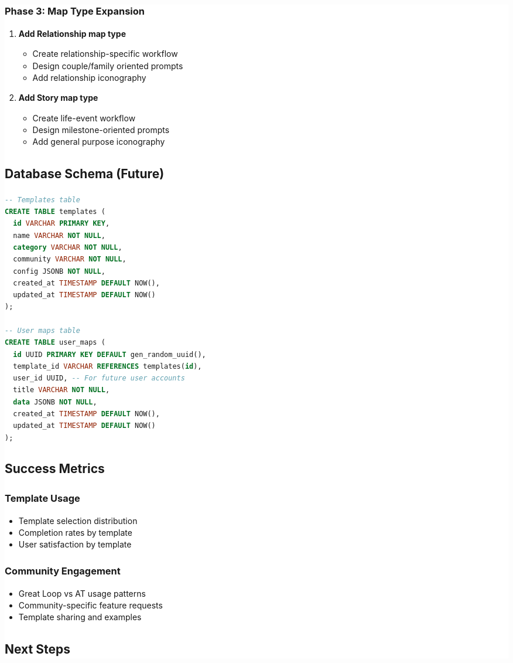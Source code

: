 ### Phase 3: Map Type Expansion
1. **Add Relationship map type**
   - Create relationship-specific workflow
   - Design couple/family oriented prompts
   - Add relationship iconography

2. **Add Story map type**
   - Create life-event workflow
   - Design milestone-oriented prompts
   - Add general purpose iconography

## Database Schema (Future)

```sql
-- Templates table
CREATE TABLE templates (
  id VARCHAR PRIMARY KEY,
  name VARCHAR NOT NULL,
  category VARCHAR NOT NULL,
  community VARCHAR NOT NULL,
  config JSONB NOT NULL,
  created_at TIMESTAMP DEFAULT NOW(),
  updated_at TIMESTAMP DEFAULT NOW()
);

-- User maps table
CREATE TABLE user_maps (
  id UUID PRIMARY KEY DEFAULT gen_random_uuid(),
  template_id VARCHAR REFERENCES templates(id),
  user_id UUID, -- For future user accounts
  title VARCHAR NOT NULL,
  data JSONB NOT NULL,
  created_at TIMESTAMP DEFAULT NOW(),
  updated_at TIMESTAMP DEFAULT NOW()
);
```

## Success Metrics

### Template Usage
- Template selection distribution
- Completion rates by template
- User satisfaction by template

### Community Engagement
- Great Loop vs AT usage patterns
- Community-specific feature requests
- Template sharing and examples

## Next Steps
